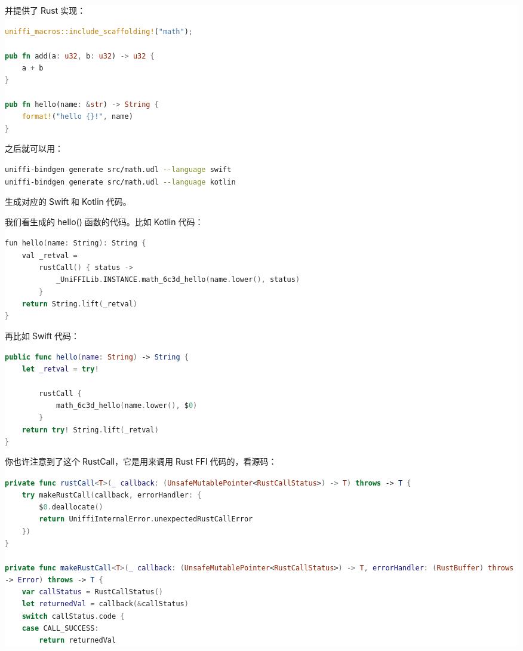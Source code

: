 并提供了 Rust 实现：

```rust
uniffi_macros::include_scaffolding!("math");

pub fn add(a: u32, b: u32) -> u32 {
    a + b
}

pub fn hello(name: &str) -> String {
    format!("hello {}!", name)
}

```

之后就可以用：

```bash
uniffi-bindgen generate src/math.udl --language swift
uniffi-bindgen generate src/math.udl --language kotlin

```

生成对应的 Swift 和 Kotlin 代码。

我们看生成的 hello() 函数的代码。比如 Kotlin 代码：

```swift
fun hello(name: String): String {
	val _retval =
		rustCall() { status ->
			_UniFFILib.INSTANCE.math_6c3d_hello(name.lower(), status)
		}
	return String.lift(_retval)
}

```

再比如 Swift 代码：

```swift
public func hello(name: String) -> String {
    let _retval = try!

        rustCall {
            math_6c3d_hello(name.lower(), $0)
        }
    return try! String.lift(_retval)
}

```

你也许注意到了这个 RustCall，它是用来调用 Rust FFI 代码的，看源码：

```swift
private func rustCall<T>(_ callback: (UnsafeMutablePointer<RustCallStatus>) -> T) throws -> T {
    try makeRustCall(callback, errorHandler: {
        $0.deallocate()
        return UniffiInternalError.unexpectedRustCallError
    })
}

private func makeRustCall<T>(_ callback: (UnsafeMutablePointer<RustCallStatus>) -> T, errorHandler: (RustBuffer) throws -> Error) throws -> T {
    var callStatus = RustCallStatus()
    let returnedVal = callback(&callStatus)
    switch callStatus.code {
    case CALL_SUCCESS:
        return returnedVal

```